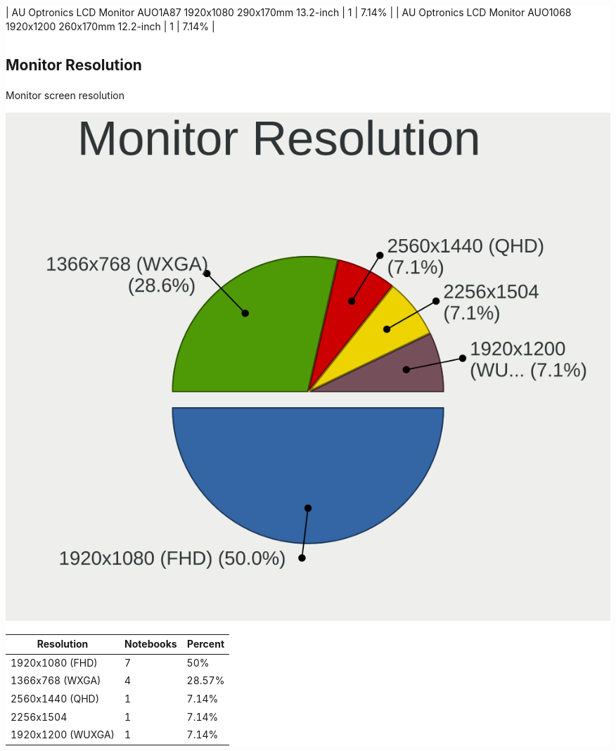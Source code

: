 | AU Optronics LCD Monitor AUO1A87 1920x1080 290x170mm 13.2-inch       | 1         | 7.14%   |
| AU Optronics LCD Monitor AUO1068 1920x1200 260x170mm 12.2-inch       | 1         | 7.14%   |

Monitor Resolution
------------------

Monitor screen resolution

![Monitor Resolution](./images/pie_chart_bsd/mon_resolution.svg)


| Resolution        | Notebooks | Percent |
|-------------------|-----------|---------|
| 1920x1080 (FHD)   | 7         | 50%     |
| 1366x768 (WXGA)   | 4         | 28.57%  |
| 2560x1440 (QHD)   | 1         | 7.14%   |
| 2256x1504         | 1         | 7.14%   |
| 1920x1200 (WUXGA) | 1         | 7.14%   |

